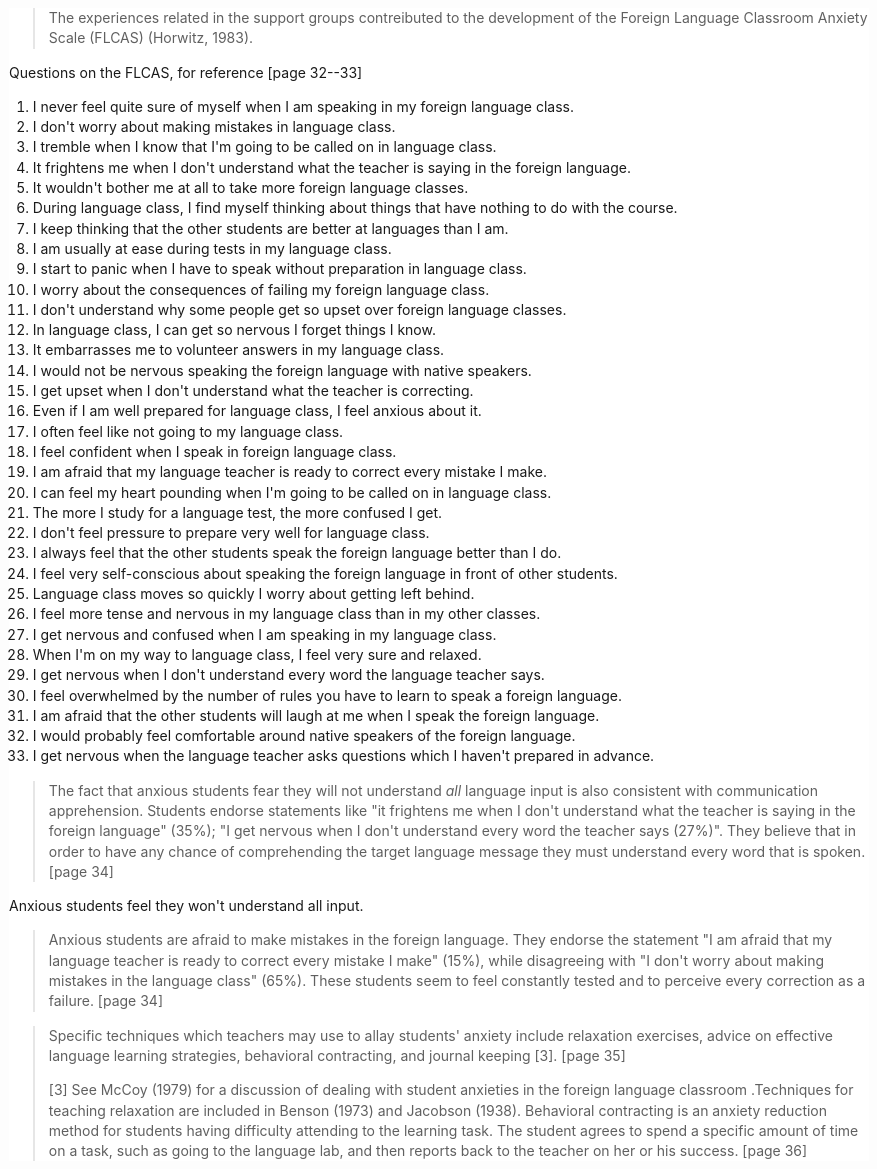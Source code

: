 > The experiences related in the support groups contreibuted to the development of the Foreign Language Classroom Anxiety Scale (FLCAS) (Horwitz, 1983).

Questions on the FLCAS, for reference [page 32--33]
1. I never feel quite sure of myself when I am speaking in my foreign language class.
2. I don't worry about making mistakes in language class.
3. I tremble when I know that I'm going to be called on in language class.
4. It frightens me when I don't understand what the teacher is saying in the foreign language.
5. It wouldn't bother me at all to take more foreign language classes.
6. During language class, I find myself thinking about things that have nothing to do with the course.
7. I keep thinking that the other students are better at languages than I am.
8. I am usually at ease during tests in my language class.
9. I start to panic when I have to speak without preparation in language class.
10. I worry about the consequences of failing my foreign language class.
11. I don't understand why some people get so upset over foreign language classes.
12. In language class, I can get so nervous I forget things I know.
13. It embarrasses me to volunteer answers in my language class.
14. I would not be nervous speaking the foreign language with native speakers.
15. I get upset when I don't understand what the teacher is correcting.
16. Even if I am well prepared for language class, I feel anxious about it.
17. I often feel like not going to my language class.
18. I feel confident when I speak in foreign language class.
19. I am afraid that my language teacher is ready to correct every mistake I make.
20. I can feel my heart pounding when I'm going to be called on in language class.
21. The more I study for a language test, the more confused I get.
22. I don't feel pressure to prepare very well for language class.
23. I always feel that the other students speak the foreign language better than I do.
24. I feel very self-conscious about speaking the foreign language in front of other students.
25. Language class moves so quickly I worry about getting left behind.
26. I feel more tense and nervous in my language class than in my other classes.
27. I get nervous and confused when I am speaking in my language class.
28. When I'm on my way to language class, I feel very sure and relaxed.
29. I get nervous when I don't understand every word the language teacher says.
30. I feel overwhelmed by the number of rules you have to learn to speak a foreign language.
31. I am afraid that the other students will laugh at me when I speak the foreign language.
32. I would probably feel comfortable around native speakers of the foreign language.
33. I get nervous when the language teacher asks questions which I haven't prepared in advance.

> The fact that anxious students fear they will not understand *all* language input is also consistent with communication apprehension. Students endorse statements like "it frightens me when I don't understand what the teacher is saying in the foreign language" (35%); "I get nervous when I don't understand every word the teacher says (27%)". They believe that in order to have any chance of comprehending the target language message they must understand every word that is spoken. [page 34]

Anxious students feel they won't understand all input.

> Anxious students are afraid to make mistakes in the foreign language. They endorse the statement "I am afraid that my language teacher is ready to correct every mistake I make" (15%), while disagreeing with "I don't worry about making mistakes in the language class" (65%). These students seem to feel constantly tested and to perceive every correction as a failure. [page 34]

> Specific techniques which teachers may use to allay students' anxiety include relaxation exercises, advice on effective language learning strategies, behavioral contracting, and journal keeping [3]. [page 35]
>
> [3] See McCoy (1979) for a discussion of dealing with student anxieties in the foreign language classroom .Techniques for teaching relaxation are included in Benson (1973) and Jacobson (1938). Behavioral contracting is an anxiety reduction method for students having difficulty attending to the learning task. The student agrees to spend a specific amount of time on a task, such as going to the language lab, and then reports back to the teacher on her or his success. [page 36]
